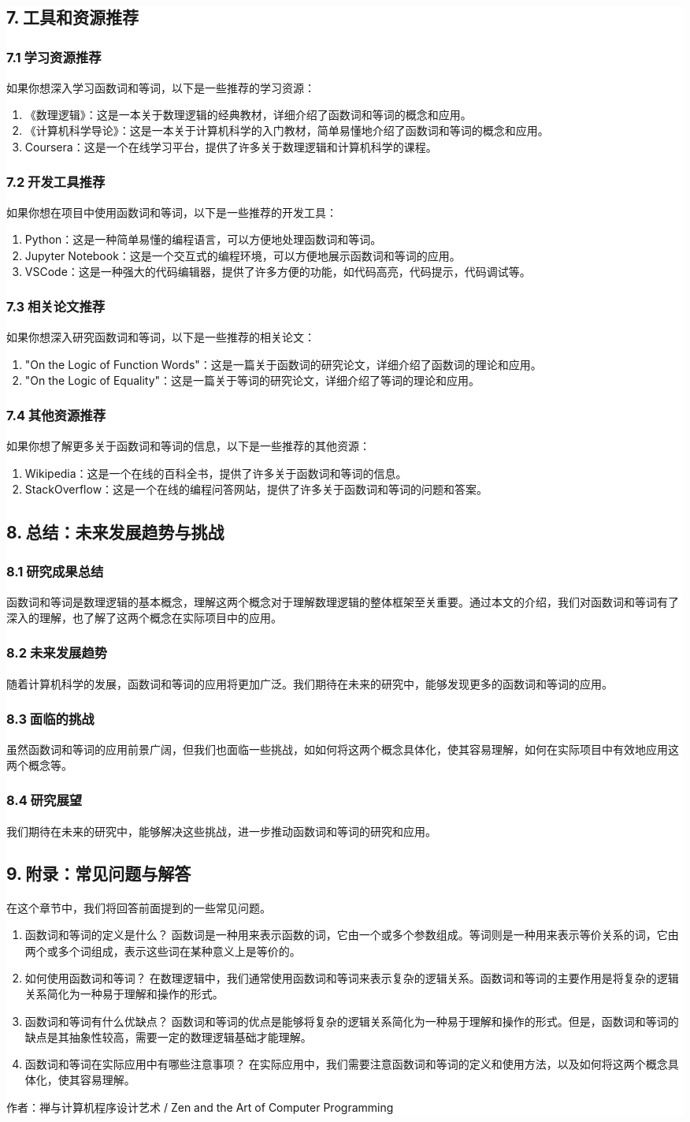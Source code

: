 ## 7. 工具和资源推荐
### 7.1 学习资源推荐
如果你想深入学习函数词和等词，以下是一些推荐的学习资源：
1. 《数理逻辑》：这是一本关于数理逻辑的经典教材，详细介绍了函数词和等词的概念和应用。
2. 《计算机科学导论》：这是一本关于计算机科学的入门教材，简单易懂地介绍了函数词和等词的概念和应用。
3. Coursera：这是一个在线学习平台，提供了许多关于数理逻辑和计算机科学的课程。

### 7.2 开发工具推荐
如果你想在项目中使用函数词和等词，以下是一些推荐的开发工具：
1. Python：这是一种简单易懂的编程语言，可以方便地处理函数词和等词。
2. Jupyter Notebook：这是一个交互式的编程环境，可以方便地展示函数词和等词的应用。
3. VSCode：这是一种强大的代码编辑器，提供了许多方便的功能，如代码高亮，代码提示，代码调试等。

### 7.3 相关论文推荐
如果你想深入研究函数词和等词，以下是一些推荐的相关论文：
1. "On the Logic of Function Words"：这是一篇关于函数词的研究论文，详细介绍了函数词的理论和应用。
2. "On the Logic of Equality"：这是一篇关于等词的研究论文，详细介绍了等词的理论和应用。

### 7.4 其他资源推荐
如果你想了解更多关于函数词和等词的信息，以下是一些推荐的其他资源：
1. Wikipedia：这是一个在线的百科全书，提供了许多关于函数词和等词的信息。
2. StackOverflow：这是一个在线的编程问答网站，提供了许多关于函数词和等词的问题和答案。

## 8. 总结：未来发展趋势与挑战
### 8.1 研究成果总结
函数词和等词是数理逻辑的基本概念，理解这两个概念对于理解数理逻辑的整体框架至关重要。通过本文的介绍，我们对函数词和等词有了深入的理解，也了解了这两个概念在实际项目中的应用。

### 8.2 未来发展趋势
随着计算机科学的发展，函数词和等词的应用将更加广泛。我们期待在未来的研究中，能够发现更多的函数词和等词的应用。

### 8.3 面临的挑战
虽然函数词和等词的应用前景广阔，但我们也面临一些挑战，如如何将这两个概念具体化，使其容易理解，如何在实际项目中有效地应用这两个概念等。

### 8.4 研究展望
我们期待在未来的研究中，能够解决这些挑战，进一步推动函数词和等词的研究和应用。

## 9. 附录：常见问题与解答
在这个章节中，我们将回答前面提到的一些常见问题。

1. 函数词和等词的定义是什么？
   函数词是一种用来表示函数的词，它由一个或多个参数组成。等词则是一种用来表示等价关系的词，它由两个或多个词组成，表示这些词在某种意义上是等价的。

2. 如何使用函数词和等词？
   在数理逻辑中，我们通常使用函数词和等词来表示复杂的逻辑关系。函数词和等词的主要作用是将复杂的逻辑关系简化为一种易于理解和操作的形式。

3. 函数词和等词有什么优缺点？
   函数词和等词的优点是能够将复杂的逻辑关系简化为一种易于理解和操作的形式。但是，函数词和等词的缺点是其抽象性较高，需要一定的数理逻辑基础才能理解。

4. 函数词和等词在实际应用中有哪些注意事项？
   在实际应用中，我们需要注意函数词和等词的定义和使用方法，以及如何将这两个概念具体化，使其容易理解。

作者：禅与计算机程序设计艺术 / Zen and the Art of Computer Programming